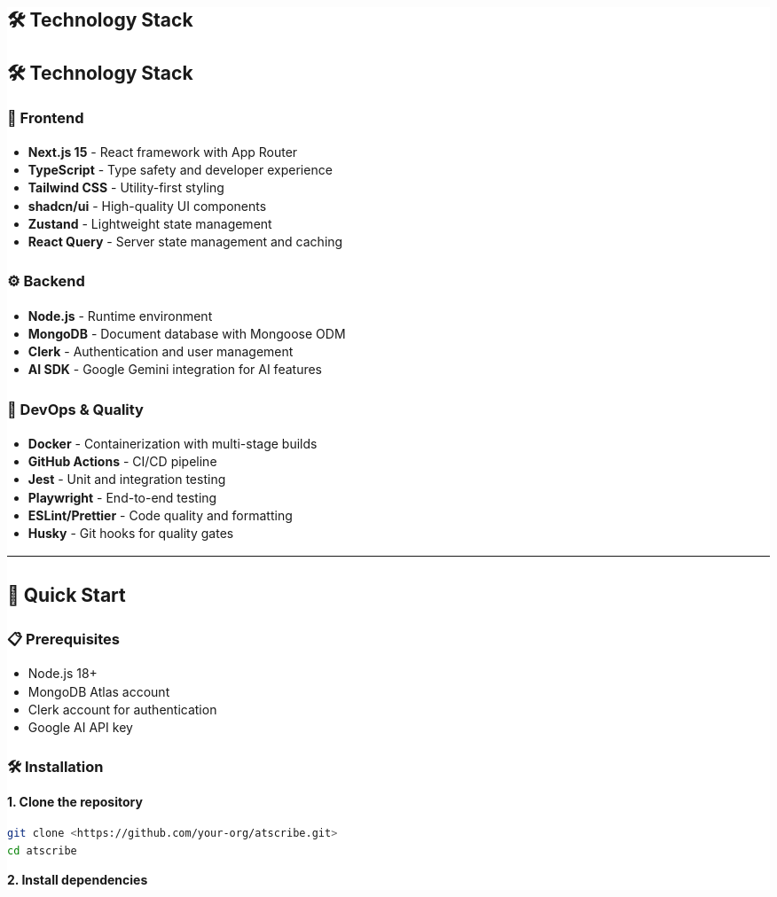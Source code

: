 
## 🛠️ Technology Stack

## 🛠️ Technology Stack

### 🎨 Frontend

- **Next.js 15** - React framework with App Router
- **TypeScript** - Type safety and developer experience  
- **Tailwind CSS** - Utility-first styling
- **shadcn/ui** - High-quality UI components
- **Zustand** - Lightweight state management
- **React Query** - Server state management and caching

### ⚙️ Backend

- **Node.js** - Runtime environment
- **MongoDB** - Document database with Mongoose ODM
- **Clerk** - Authentication and user management
- **AI SDK** - Google Gemini integration for AI features

### 🚀 DevOps & Quality

- **Docker** - Containerization with multi-stage builds
- **GitHub Actions** - CI/CD pipeline
- **Jest** - Unit and integration testing
- **Playwright** - End-to-end testing
- **ESLint/Prettier** - Code quality and formatting
- **Husky** - Git hooks for quality gates

---

## 🚀 Quick Start

### 📋 Prerequisites

- Node.js 18+
- MongoDB Atlas account
- Clerk account for authentication  
- Google AI API key

### 🛠️ Installation

**1. Clone the repository**

```bash
git clone <https://github.com/your-org/atscribe.git>
cd atscribe
```

**2. Install dependencies**
